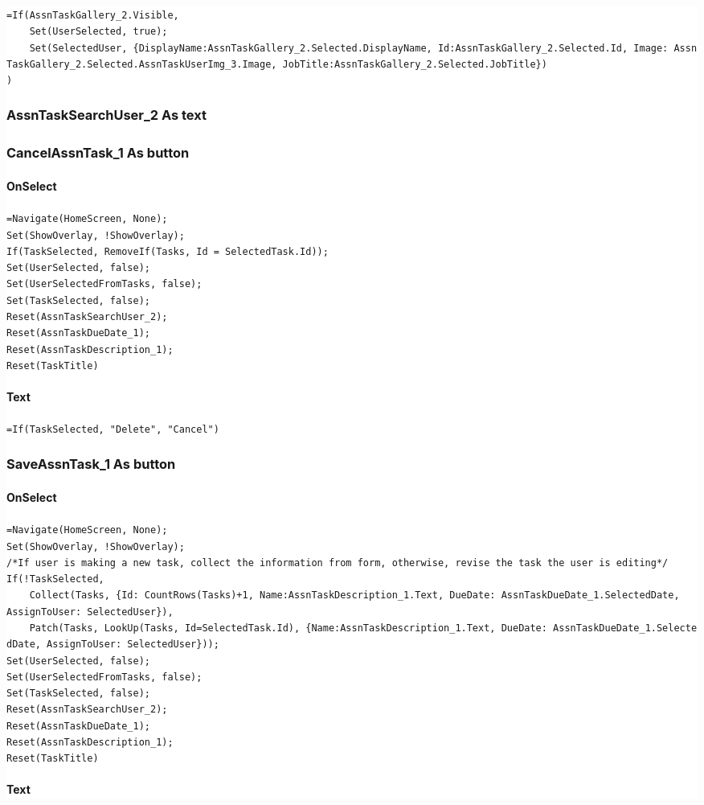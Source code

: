 
```
=If(AssnTaskGallery_2.Visible,
    Set(UserSelected, true);
    Set(SelectedUser, {DisplayName:AssnTaskGallery_2.Selected.DisplayName, Id:AssnTaskGallery_2.Selected.Id, Image: AssnTaskGallery_2.Selected.AssnTaskUserImg_3.Image, JobTitle:AssnTaskGallery_2.Selected.JobTitle})
)
```
### AssnTaskSearchUser_2 As text

### CancelAssnTask_1 As button

#### OnSelect


```
=Navigate(HomeScreen, None);
Set(ShowOverlay, !ShowOverlay);
If(TaskSelected, RemoveIf(Tasks, Id = SelectedTask.Id));
Set(UserSelected, false);
Set(UserSelectedFromTasks, false);
Set(TaskSelected, false);
Reset(AssnTaskSearchUser_2);
Reset(AssnTaskDueDate_1);
Reset(AssnTaskDescription_1);
Reset(TaskTitle)
```
#### Text


```
=If(TaskSelected, "Delete", "Cancel")
```
### SaveAssnTask_1 As button

#### OnSelect


```
=Navigate(HomeScreen, None);
Set(ShowOverlay, !ShowOverlay);
/*If user is making a new task, collect the information from form, otherwise, revise the task the user is editing*/
If(!TaskSelected,
    Collect(Tasks, {Id: CountRows(Tasks)+1, Name:AssnTaskDescription_1.Text, DueDate: AssnTaskDueDate_1.SelectedDate, 
AssignToUser: SelectedUser}),
    Patch(Tasks, LookUp(Tasks, Id=SelectedTask.Id), {Name:AssnTaskDescription_1.Text, DueDate: AssnTaskDueDate_1.SelectedDate, AssignToUser: SelectedUser}));
Set(UserSelected, false);
Set(UserSelectedFromTasks, false);
Set(TaskSelected, false);
Reset(AssnTaskSearchUser_2);
Reset(AssnTaskDueDate_1);
Reset(AssnTaskDescription_1);
Reset(TaskTitle)
```
#### Text
